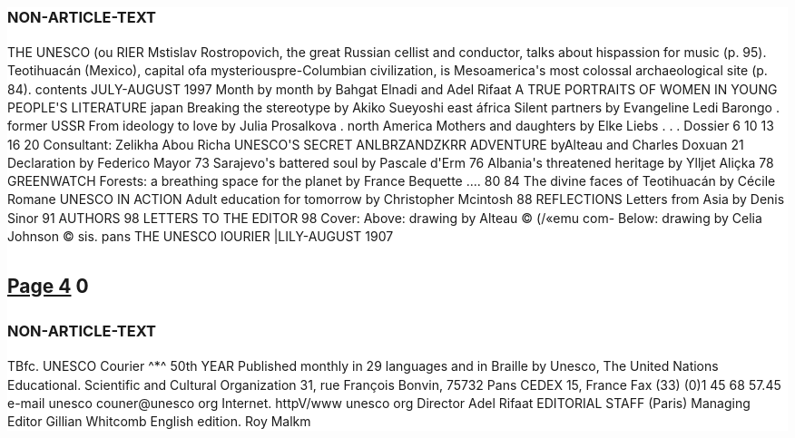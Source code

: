 ### NON-ARTICLE-TEXT
THE UNESCO (ou RIER
Mstislav Rostropovich, the great Russian
cellist and conductor, talks about hispassion
for music (p. 95).
Teotihuacán (Mexico), capital ofa
mysteriouspre-Columbian civilization, is
Mesoamerica's most colossal archaeological
site (p. 84).
contents
JULY-AUGUST 1997
Month by month by Bahgat Elnadi and Adel Rifaat
A TRUE
PORTRAITS OF WOMEN IN YOUNG PEOPLE'S LITERATURE
japan Breaking the stereotype by Akiko Sueyoshi	
east áfrica Silent partners by Evangeline Ledi Barongo .
former USSR From ideology to love by Julia Prosalkova .
north America Mothers and daughters by Elke Liebs . . .
Dossier	
6
10
13
16
20
Consultant: Zelikha Abou Richa
UNESCO'S
SECRET
ANLBRZANDZKRR
ADVENTURE
byAlteau and Charles Doxuan 21
Declaration by Federico Mayor 73
Sarajevo's battered soul by Pascale d'Erm	76
Albania's threatened heritage by Ylljet Aliçka 78
GREENWATCH Forests: a breathing space for the planet by France Bequette .... 80
84
The divine faces of Teotihuacán by Cécile Romane
UNESCO IN ACTION Adult education for tomorrow by Christopher Mcintosh	88
REFLECTIONS Letters from Asia by Denis Sinor	91
AUTHORS	98
LETTERS TO THE EDITOR 98
Cover:
Above: drawing by Alteau © (/«emu com-
Below: drawing by Celia Johnson © sis. pans
THE UNESCO lOURIER |LILY-AUGUST 1907
## [Page 4](https://demo.humlab.umu.se/courier/109515engo.pdf#page=4) 0
### NON-ARTICLE-TEXT
TBfc. UNESCO
Courier
^*^ 50th YEAR
Published monthly in 29 languages and in Braille by
Unesco, The United Nations Educational. Scientific and
Cultural Organization
31, rue François Bonvin, 75732 Pans CEDEX 15, France
Fax (33) (0)1 45 68 57.45
e-mail unesco couner@unesco org
Internet. httpV/www unesco org
Director Adel Rifaat
EDITORIAL STAFF (Paris)
Managing Editor Gillian Whitcomb
English edition. Roy Malkm
